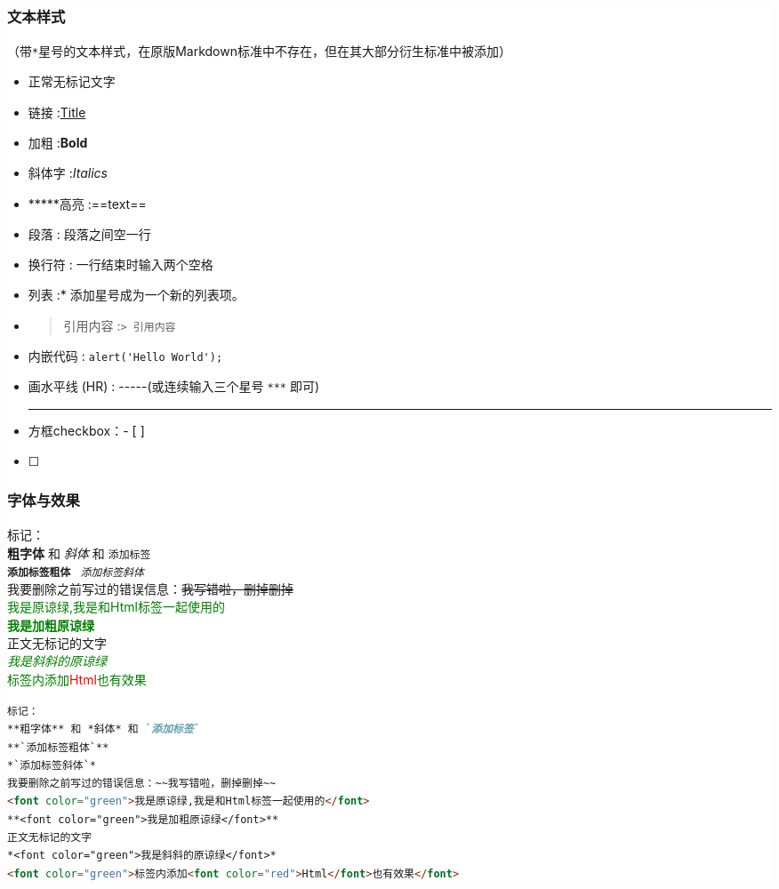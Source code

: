 ### 文本样式

（带`*`星号的文本样式，在原版Markdown标准中不存在，但在其大部分衍生标准中被添加）

* 正常无标记文字
- 链接 :[Title](URL)

- 加粗 :**Bold**

- 斜体字 :*Italics*

- *****高亮 :==text==

- 段落 : 段落之间空一行

- 换行符 : 一行结束时输入两个空格

- 列表 :* 添加星号成为一个新的列表项。

- > 引用内容 :`> 引用内容`

- 内嵌代码 : `alert('Hello World');`

- 画水平线 (HR) :  -----(或连续输入三个星号 `***` 即可)

  ***

- 方框checkbox：- [ ]  

- [ ] 

### 字体与效果

标记：  
**粗字体** 和 *斜体* 和 `添加标签 `  
**`添加标签粗体 `** 
*`添加标签斜体`*  
我要删除之前写过的错误信息：~~我写错啦，删掉删掉~~  
<font color="green">我是原谅绿,我是和Html标签一起使用的</font>  
**<font color="green">我是加粗原谅绿</font>**  
正文无标记的文字  
*<font color="green">我是斜斜的原谅绿</font>*  
<font color="green">标签内添加<font color="red">Html</font>也有效果  </font>


```markdown
标记：  
**粗字体** 和 *斜体* 和 `添加标签`
**`添加标签粗体`**
*`添加标签斜体`*
我要删除之前写过的错误信息：~~我写错啦，删掉删掉~~
<font color="green">我是原谅绿,我是和Html标签一起使用的</font>
**<font color="green">我是加粗原谅绿</font>**
正文无标记的文字
*<font color="green">我是斜斜的原谅绿</font>*
<font color="green">标签内添加<font color="red">Html</font>也有效果</font>
```


  [1]: http://www.google.com/
  [baidu]: http://www.baidu.com/
[1]: http://www.google.com/
[ baidu]: http://www.baidu.com/	"百度"